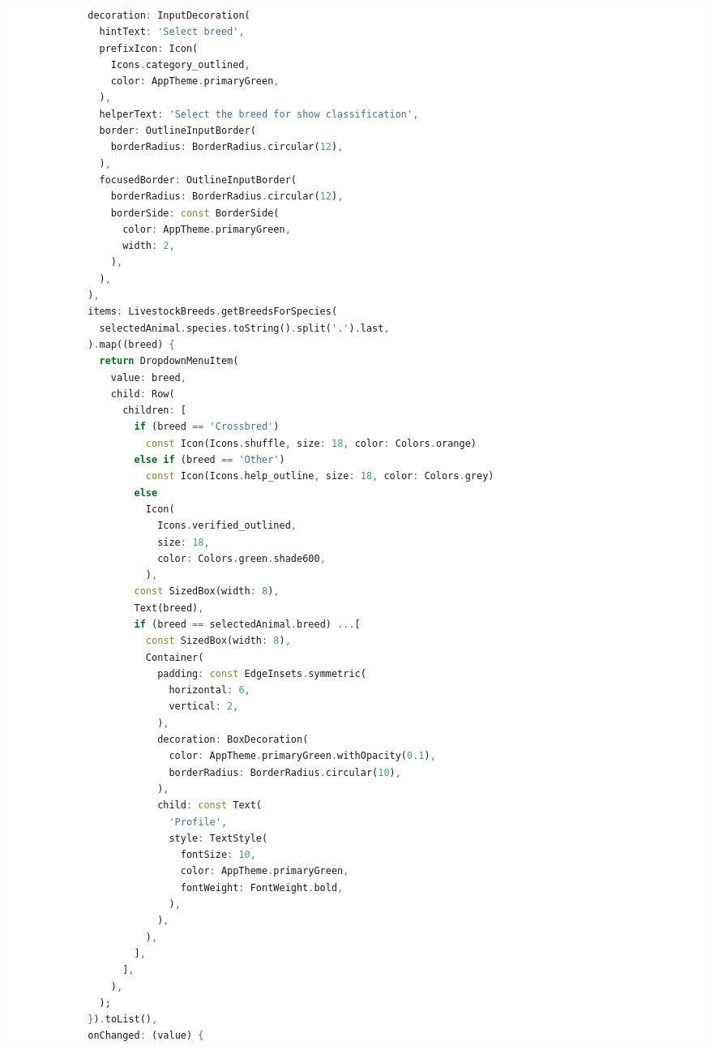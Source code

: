 ```dart
              decoration: InputDecoration(
                hintText: 'Select breed',
                prefixIcon: Icon(
                  Icons.category_outlined,
                  color: AppTheme.primaryGreen,
                ),
                helperText: 'Select the breed for show classification',
                border: OutlineInputBorder(
                  borderRadius: BorderRadius.circular(12),
                ),
                focusedBorder: OutlineInputBorder(
                  borderRadius: BorderRadius.circular(12),
                  borderSide: const BorderSide(
                    color: AppTheme.primaryGreen,
                    width: 2,
                  ),
                ),
              ),
              items: LivestockBreeds.getBreedsForSpecies(
                selectedAnimal.species.toString().split('.').last,
              ).map((breed) {
                return DropdownMenuItem(
                  value: breed,
                  child: Row(
                    children: [
                      if (breed == 'Crossbred')
                        const Icon(Icons.shuffle, size: 18, color: Colors.orange)
                      else if (breed == 'Other')
                        const Icon(Icons.help_outline, size: 18, color: Colors.grey)
                      else
                        Icon(
                          Icons.verified_outlined,
                          size: 18,
                          color: Colors.green.shade600,
                        ),
                      const SizedBox(width: 8),
                      Text(breed),
                      if (breed == selectedAnimal.breed) ...[
                        const SizedBox(width: 8),
                        Container(
                          padding: const EdgeInsets.symmetric(
                            horizontal: 6,
                            vertical: 2,
                          ),
                          decoration: BoxDecoration(
                            color: AppTheme.primaryGreen.withOpacity(0.1),
                            borderRadius: BorderRadius.circular(10),
                          ),
                          child: const Text(
                            'Profile',
                            style: TextStyle(
                              fontSize: 10,
                              color: AppTheme.primaryGreen,
                              fontWeight: FontWeight.bold,
                            ),
                          ),
                        ),
                      ],
                    ],
                  ),
                );
              }).toList(),
              onChanged: (value) {
```